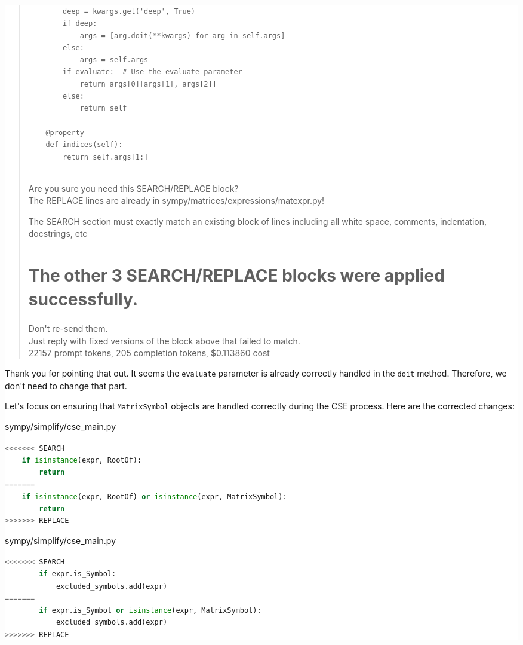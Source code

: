 >   
> ```  
>         deep = kwargs.get('deep', True)  
>         if deep:  
>             args = [arg.doit(**kwargs) for arg in self.args]  
>         else:  
>             args = self.args  
>         if evaluate:  # Use the evaluate parameter  
>             return args[0][args[1], args[2]]  
>         else:  
>             return self  
>   
>     @property  
>     def indices(self):  
>         return self.args[1:]  
>   
> ```  
>   
> Are you sure you need this SEARCH/REPLACE block?  
> The REPLACE lines are already in sympy/matrices/expressions/matexpr.py!  
>   
> The SEARCH section must exactly match an existing block of lines including all white space, comments, indentation, docstrings, etc  
>   
> # The other 3 SEARCH/REPLACE blocks were applied successfully.  
> Don't re-send them.  
> Just reply with fixed versions of the block above that failed to match.  
> 22157 prompt tokens, 205 completion tokens, $0.113860 cost  

Thank you for pointing that out. It seems the `evaluate` parameter is already correctly handled in the `doit` method. Therefore, we don't need to change that part.

Let's focus on ensuring that `MatrixSymbol` objects are handled correctly during the CSE process. Here are the corrected changes:

sympy/simplify/cse_main.py
```python
<<<<<<< SEARCH
    if isinstance(expr, RootOf):
        return
=======
    if isinstance(expr, RootOf) or isinstance(expr, MatrixSymbol):
        return
>>>>>>> REPLACE
```

sympy/simplify/cse_main.py
```python
<<<<<<< SEARCH
        if expr.is_Symbol:
            excluded_symbols.add(expr)
=======
        if expr.is_Symbol or isinstance(expr, MatrixSymbol):
            excluded_symbols.add(expr)
>>>>>>> REPLACE
```
